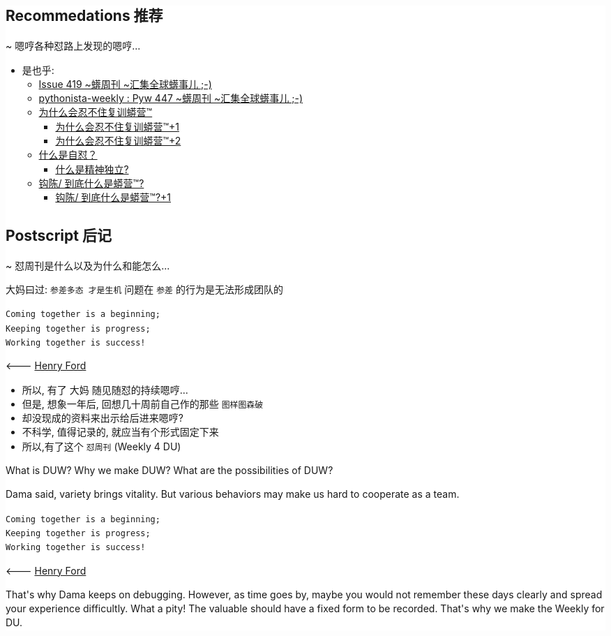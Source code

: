 



## Recommedations 推荐 
~ 嗯哼各种怼路上发现的嗯哼...

- 是也乎:
    + [Issue 419 ~蠎周刊 ~汇集全球蠎事儿 ;-)](http://weekly.pychina.org/issue/issue-419.html)
    + [pythonista-weekly : Pyw 447 ~蠎周刊 ~汇集全球蠎事儿 ;-)](http://weekly.pychina.org/python-weekly/pyw-447.html)
    + [为什么会忍不住复训蟒营™](https://mp.weixin.qq.com/s/u5YmjKLe73woFfX9NuVmNA)
        * [为什么会忍不住复训蟒营™+1](https://mp.weixin.qq.com/s/jCbXAdilHypns5RA37ZHAQ)
        * [为什么会忍不住复训蟒营™+2](https://mp.weixin.qq.com/s/CCUhE1RY9vJ_kt6txBFGlQ)
    + [什么是自怼？](https://mp.weixin.qq.com/s/9NrO9gh4h3nShsMc3NIZSQ)
        * [什么是精神独立?](https://mp.weixin.qq.com/s/SaNxcmQQz4eaIwa31SOOZA)
    + [钩陈/ 到底什么是蟒营™?](https://mp.weixin.qq.com/s/Vf5XHeIXRfFtRIOPP4LbnA)
        * [钩陈/ 到底什么是蟒营™?+1](https://mp.weixin.qq.com/s/HkXerDX3p4wL7dsEPS8_Nw)


## Postscript 后记 
~ 怼周刊是什么以及为什么和能怎么...

大妈曰过: `参差多态 才是生机`
问题在 `参差` 的行为是无法形成团队的

    Coming together is a beginning; 
    Keeping together is progress; 
    Working together is success!

<--- [Henry Ford](https://www.brainyquote.com/quotes/quotes/h/henryford121997.html)

- 所以, 有了 大妈 随见随怼的持续嗯哼...
- 但是, 想象一年后, 回想几十周前自己作的那些 `图样图森破` 
- 却没现成的资料来出示给后进来嗯哼?
- 不科学, 值得记录的, 就应当有个形式固定下来
- 所以,有了这个 `怼周刊` (Weekly 4 DU)

What is DUW?
Why we make DUW?
What are the possibilities of DUW?

Dama said, variety brings vitality.
But various behaviors may make us hard to cooperate as a team.

    Coming together is a beginning; 
    Keeping together is progress; 
    Working together is success!

<--- [Henry Ford](https://www.brainyquote.com/quotes/quotes/h/henryford121997.html)

That's why Dama keeps on debugging.
However, as time goes by, maybe you would not remember these days clearly and spread your experience difficultly.
What a pity!
The valuable should have a fixed form to be recorded.
That's why we make the Weekly for DU.

